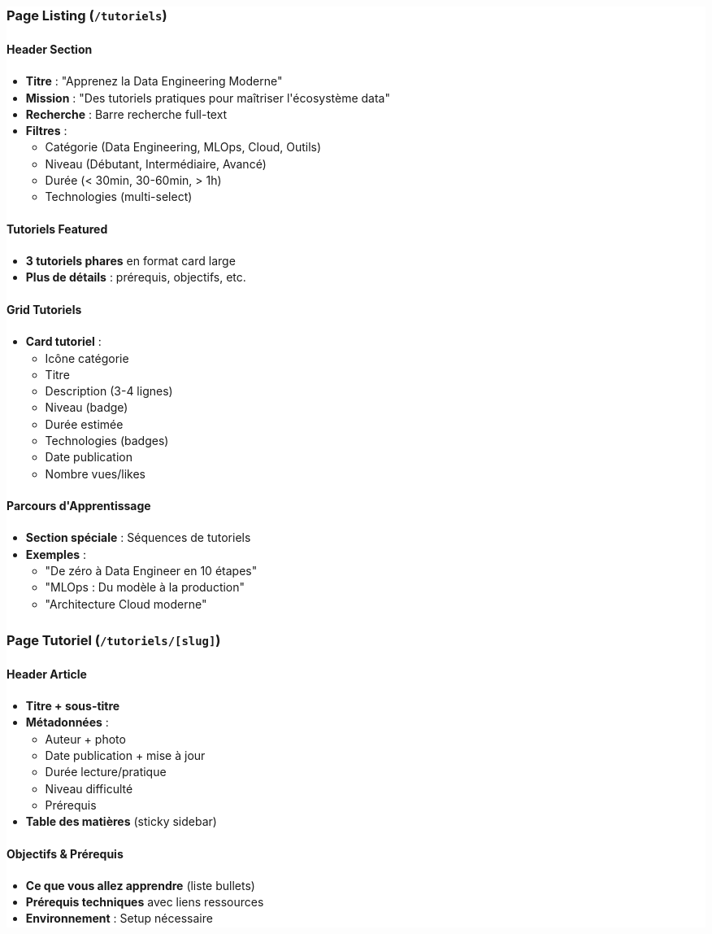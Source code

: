 ### **Page Listing** (`/tutoriels`)

#### **Header Section**
- **Titre** : "Apprenez la Data Engineering Moderne"
- **Mission** : "Des tutoriels pratiques pour maîtriser l'écosystème data"
- **Recherche** : Barre recherche full-text
- **Filtres** :
  - Catégorie (Data Engineering, MLOps, Cloud, Outils)
  - Niveau (Débutant, Intermédiaire, Avancé)
  - Durée (< 30min, 30-60min, > 1h)
  - Technologies (multi-select)

#### **Tutoriels Featured**
- **3 tutoriels phares** en format card large
- **Plus de détails** : prérequis, objectifs, etc.

#### **Grid Tutoriels**
- **Card tutoriel** :
  - Icône catégorie
  - Titre
  - Description (3-4 lignes)
  - Niveau (badge)
  - Durée estimée
  - Technologies (badges)
  - Date publication
  - Nombre vues/likes

#### **Parcours d'Apprentissage**
- **Section spéciale** : Séquences de tutoriels
- **Exemples** :
  - "De zéro à Data Engineer en 10 étapes"
  - "MLOps : Du modèle à la production"
  - "Architecture Cloud moderne"

### **Page Tutoriel** (`/tutoriels/[slug]`)

#### **Header Article**
- **Titre + sous-titre**
- **Métadonnées** :
  - Auteur + photo
  - Date publication + mise à jour
  - Durée lecture/pratique
  - Niveau difficulté
  - Prérequis
- **Table des matières** (sticky sidebar)

#### **Objectifs & Prérequis**
- **Ce que vous allez apprendre** (liste bullets)
- **Prérequis techniques** avec liens ressources
- **Environnement** : Setup nécessaire

